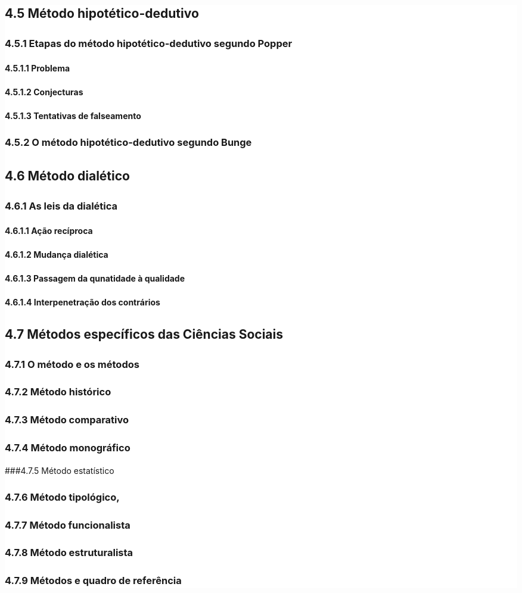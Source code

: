 ## 4.5 Método hipotético-dedutivo
### 4.5.1 Etapas do método hipotético-dedutivo segundo Popper
#### 4.5.1.1 Problema
#### 4.5.1.2 Conjecturas
#### 4.5.1.3 Tentativas de falseamento
### 4.5.2 O método hipotético-dedutivo segundo Bunge
## 4.6 Método dialético
### 4.6.1 As leis da dialética
#### 4.6.1.1 Ação recíproca
#### 4.6.1.2 Mudança dialética
#### 4.6.1.3 Passagem da qunatidade à qualidade
#### 4.6.1.4 Interpenetração dos contrários
## 4.7 Métodos específicos das Ciências Sociais
### 4.7.1 O método e os métodos
### 4.7.2 Método histórico
### 4.7.3 Método comparativo
### 4.7.4 Método monográfico
###4.7.5 Método estatístico
### 4.7.6 Método tipológico,
### 4.7.7 Método funcionalista
### 4.7.8 Método estruturalista
### 4.7.9 Métodos e quadro de referência

    
    
